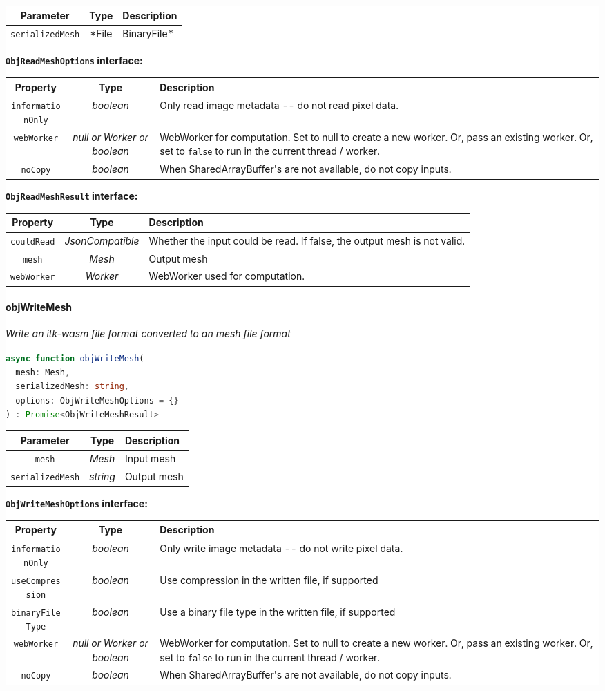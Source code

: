 |     Parameter    |         Type        | Description                              |
| :--------------: | :-----------------: | :--------------------------------------- |
| `serializedMesh` | *File | BinaryFile* | Input mesh serialized in the file format |

**`ObjReadMeshOptions` interface:**

|      Property     |             Type            | Description                                                                                                                                           |
| :---------------: | :-------------------------: | :---------------------------------------------------------------------------------------------------------------------------------------------------- |
| `informationOnly` |          *boolean*          | Only read image metadata -- do not read pixel data.                                                                                                   |
|    `webWorker`    | *null or Worker or boolean* | WebWorker for computation. Set to null to create a new worker. Or, pass an existing worker. Or, set to `false` to run in the current thread / worker. |
|      `noCopy`     |          *boolean*          | When SharedArrayBuffer's are not available, do not copy inputs.                                                                                       |

**`ObjReadMeshResult` interface:**

|   Property  |       Type       | Description                                                              |
| :---------: | :--------------: | :----------------------------------------------------------------------- |
| `couldRead` | *JsonCompatible* | Whether the input could be read. If false, the output mesh is not valid. |
|    `mesh`   |      *Mesh*      | Output mesh                                                              |
| `webWorker` |     *Worker*     | WebWorker used for computation.                                          |

#### objWriteMesh

*Write an itk-wasm file format converted to an mesh file format*

```ts
async function objWriteMesh(
  mesh: Mesh,
  serializedMesh: string,
  options: ObjWriteMeshOptions = {}
) : Promise<ObjWriteMeshResult>
```

|     Parameter    |   Type   | Description |
| :--------------: | :------: | :---------- |
|      `mesh`      |  *Mesh*  | Input mesh  |
| `serializedMesh` | *string* | Output mesh |

**`ObjWriteMeshOptions` interface:**

|      Property     |             Type            | Description                                                                                                                                           |
| :---------------: | :-------------------------: | :---------------------------------------------------------------------------------------------------------------------------------------------------- |
| `informationOnly` |          *boolean*          | Only write image metadata -- do not write pixel data.                                                                                                 |
|  `useCompression` |          *boolean*          | Use compression in the written file, if supported                                                                                                     |
|  `binaryFileType` |          *boolean*          | Use a binary file type in the written file, if supported                                                                                              |
|    `webWorker`    | *null or Worker or boolean* | WebWorker for computation. Set to null to create a new worker. Or, pass an existing worker. Or, set to `false` to run in the current thread / worker. |
|      `noCopy`     |          *boolean*          | When SharedArrayBuffer's are not available, do not copy inputs.                                                                                       |
